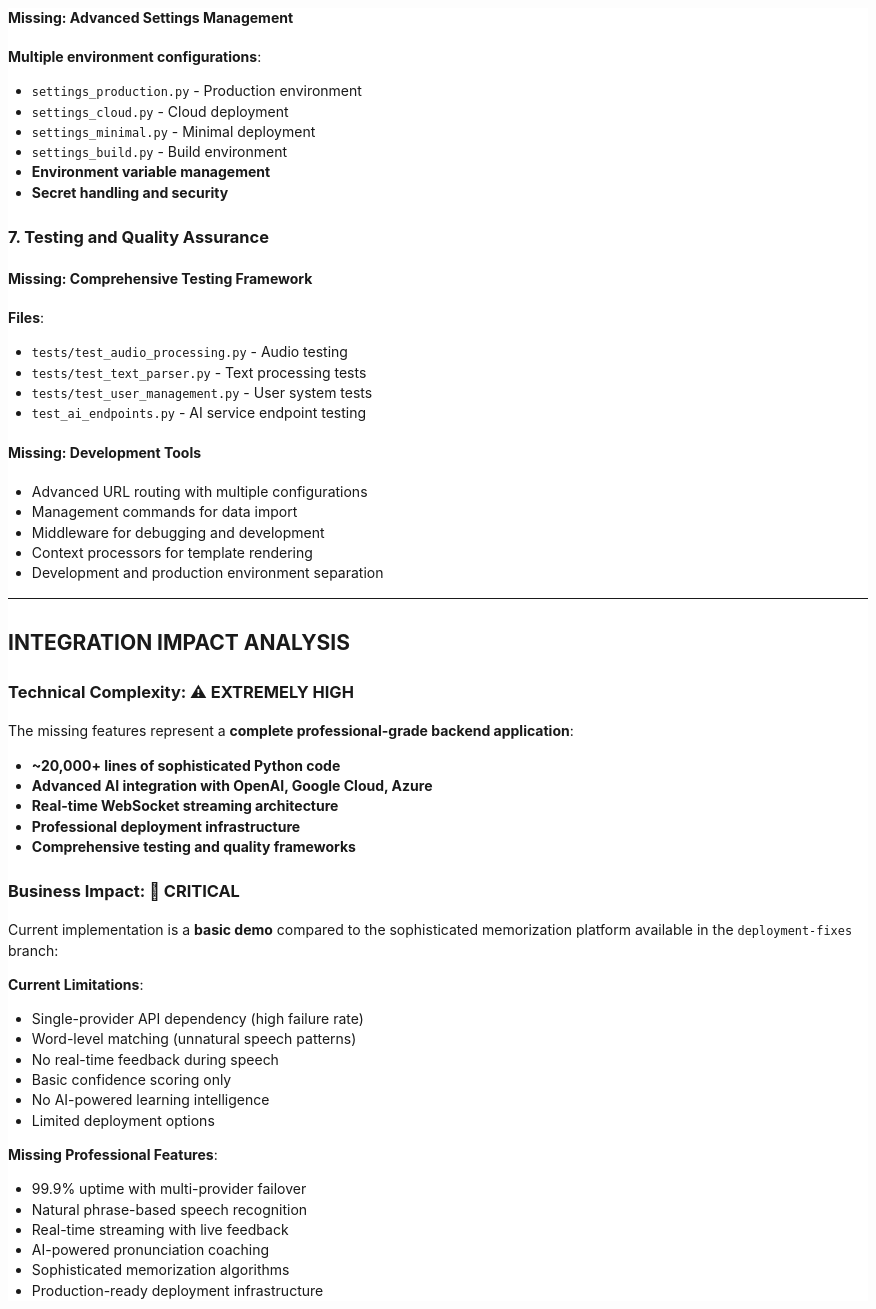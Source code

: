 #### Missing: Advanced Settings Management
**Multiple environment configurations**:
- `settings_production.py` - Production environment
- `settings_cloud.py` - Cloud deployment
- `settings_minimal.py` - Minimal deployment
- `settings_build.py` - Build environment
- **Environment variable management**
- **Secret handling and security**

### 7. Testing and Quality Assurance

#### Missing: Comprehensive Testing Framework
**Files**:
- `tests/test_audio_processing.py` - Audio testing
- `tests/test_text_parser.py` - Text processing tests
- `tests/test_user_management.py` - User system tests
- `test_ai_endpoints.py` - AI service endpoint testing

#### Missing: Development Tools
- Advanced URL routing with multiple configurations
- Management commands for data import
- Middleware for debugging and development
- Context processors for template rendering
- Development and production environment separation

---

## INTEGRATION IMPACT ANALYSIS

### Technical Complexity: ⚠️ EXTREMELY HIGH
The missing features represent a **complete professional-grade backend application**:
- **~20,000+ lines of sophisticated Python code**
- **Advanced AI integration with OpenAI, Google Cloud, Azure**
- **Real-time WebSocket streaming architecture**
- **Professional deployment infrastructure**
- **Comprehensive testing and quality frameworks**

### Business Impact: 🚨 CRITICAL
Current implementation is a **basic demo** compared to the sophisticated memorization platform available in the `deployment-fixes` branch:

**Current Limitations**:
- Single-provider API dependency (high failure rate)
- Word-level matching (unnatural speech patterns)
- No real-time feedback during speech
- Basic confidence scoring only
- No AI-powered learning intelligence
- Limited deployment options

**Missing Professional Features**:
- 99.9% uptime with multi-provider failover
- Natural phrase-based speech recognition
- Real-time streaming with live feedback
- AI-powered pronunciation coaching
- Sophisticated memorization algorithms
- Production-ready deployment infrastructure
